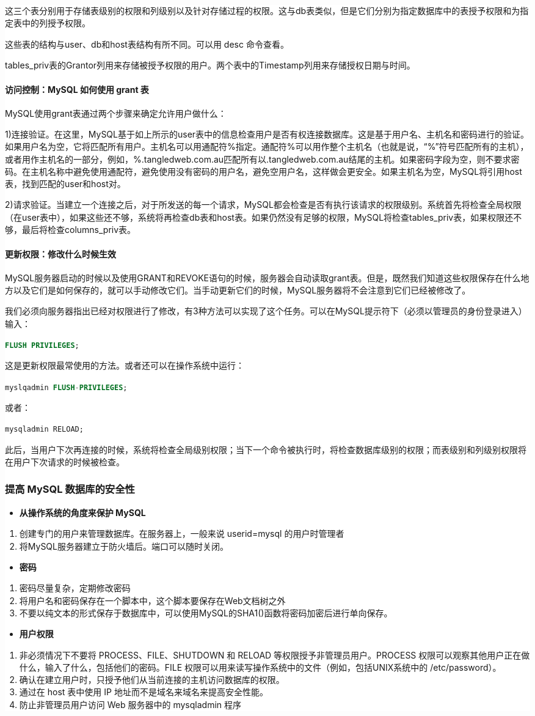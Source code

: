 这三个表分别用于存储表级别的权限和列级别以及针对存储过程的权限。这与db表类似，但是它们分别为指定数据库中的表授予权限和为指定表中的列授予权限。

这些表的结构与user、db和host表结构有所不同。可以用 desc 命令查看。

tables_priv表的Grantor列用来存储被授予权限的用户。两个表中的Timestamp列用来存储授权日期与时间。

#### 访问控制：MySQL 如何使用 grant 表

MySQL使用grant表通过两个步骤来确定允许用户做什么：

1)连接验证。在这里，MySQL基于如上所示的user表中的信息检查用户是否有权连接数据库。这是基于用户名、主机名和密码进行的验证。如果用户名为空，它将匹配所有用户。主机名可以用通配符%指定。通配符%可以用作整个主机名（也就是说，“%”符号匹配所有的主机），或者用作主机名的一部分，例如，%.tangledweb.com.au匹配所有以.tangledweb.com.au结尾的主机。如果密码字段为空，则不要求密码。在主机名称中避免使用通配符，避免使用没有密码的用户名，避免空用户名，这样做会更安全。如果主机名为空，MySQL将引用host表，找到匹配的user和host对。

2)请求验证。当建立一个连接之后，对于所发送的每一个请求，MySQL都会检查是否有执行该请求的权限级别。系统首先将检查全局权限（在user表中），如果这些还不够，系统将再检查db表和host表。如果仍然没有足够的权限，MySQL将检查tables_priv表，如果权限还不够，最后将检查columns_priv表。

#### 更新权限：修改什么时候生效

MySQL服务器启动的时候以及使用GRANT和REVOKE语句的时候，服务器会自动读取grant表。但是，既然我们知道这些权限保存在什么地方以及它们是如何保存的，就可以手动修改它们。当手动更新它们的时候，MySQL服务器将不会注意到它们已经被修改了。

我们必须向服务器指出已经对权限进行了修改，有3种方法可以实现了这个任务。可以在MySQL提示符下（必须以管理员的身份登录进入）输入：

```sql
FLUSH PRIVILEGES;
```

这是更新权限最常使用的方法。或者还可以在操作系统中运行：

```sql
myslqadmin FLUSH-PRIVILEGES;
```

或者：

```sql
mysqladmin RELOAD;
```

此后，当用户下次再连接的时候，系统将检查全局级别权限；当下一个命令被执行时，将检查数据库级别的权限；而表级别和列级别权限将在用户下次请求的时候被检查。

### 提高 MySQL 数据库的安全性

- **从操作系统的角度来保护 MySQL**

1. 创建专门的用户来管理数据库。在服务器上，一般来说 userid=mysql 的用户时管理者
2. 将MySQL服务器建立于防火墙后。端口可以随时关闭。

- **密码**

1. 密码尽量复杂，定期修改密码
2. 将用户名和密码保存在一个脚本中，这个脚本要保存在Web文档树之外
3. 不要以纯文本的形式保存于数据库中，可以使用MySQL的SHA1()函数将密码加密后进行单向保存。

- **用户权限**

1. 非必须情况下不要将 PROCESS、FILE、SHUTDOWN 和 RELOAD 等权限授予非管理员用户。PROCESS 权限可以观察其他用户正在做什么，输入了什么，包括他们的密码。FILE 权限可以用来读写操作系统中的文件（例如，包括UNIX系统中的 /etc/password）。
2. 确认在建立用户时，只授予他们从当前连接的主机访问数据库的权限。
3. 通过在 host 表中使用 IP 地址而不是域名来域名来提高安全性能。
4. 防止非管理员用户访问 Web 服务器中的 mysqladmin 程序
